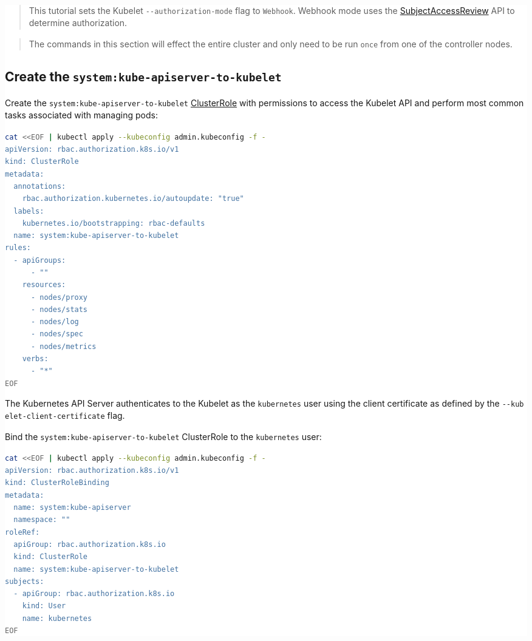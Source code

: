 > This tutorial sets the Kubelet `--authorization-mode` flag to `Webhook`. Webhook mode uses the [SubjectAccessReview](https://kubernetes.io/docs/admin/authorization/#checking-api-access) API to determine authorization.

> The commands in this section will effect the entire cluster and only need to be run `once` from one of the controller nodes.

## Create the `system:kube-apiserver-to-kubelet`

Create the `system:kube-apiserver-to-kubelet` [ClusterRole](https://kubernetes.io/docs/admin/authorization/rbac/#role-and-clusterrole) with permissions to access the Kubelet API and perform most common tasks associated with managing pods:

```sh
cat <<EOF | kubectl apply --kubeconfig admin.kubeconfig -f -
apiVersion: rbac.authorization.k8s.io/v1
kind: ClusterRole
metadata:
  annotations:
    rbac.authorization.kubernetes.io/autoupdate: "true"
  labels:
    kubernetes.io/bootstrapping: rbac-defaults
  name: system:kube-apiserver-to-kubelet
rules:
  - apiGroups:
      - ""
    resources:
      - nodes/proxy
      - nodes/stats
      - nodes/log
      - nodes/spec
      - nodes/metrics
    verbs:
      - "*"
EOF
```

The Kubernetes API Server authenticates to the Kubelet as the `kubernetes` user using the client certificate as defined by the `--kubelet-client-certificate` flag.

Bind the `system:kube-apiserver-to-kubelet` ClusterRole to the `kubernetes` user:

```bash
cat <<EOF | kubectl apply --kubeconfig admin.kubeconfig -f -
apiVersion: rbac.authorization.k8s.io/v1
kind: ClusterRoleBinding
metadata:
  name: system:kube-apiserver
  namespace: ""
roleRef:
  apiGroup: rbac.authorization.k8s.io
  kind: ClusterRole
  name: system:kube-apiserver-to-kubelet
subjects:
  - apiGroup: rbac.authorization.k8s.io
    kind: User
    name: kubernetes
EOF
```
